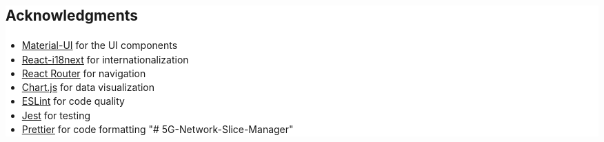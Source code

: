 ## Acknowledgments

- [Material-UI](https://mui.com/) for the UI components
- [React-i18next](https://react.i18next.com/) for internationalization
- [React Router](https://reactrouter.com/) for navigation
- [Chart.js](https://www.chartjs.org/) for data visualization
- [ESLint](https://eslint.org/) for code quality
- [Jest](https://jestjs.io/) for testing
- [Prettier](https://prettier.io/) for code formatting "# 5G-Network-Slice-Manager" 
